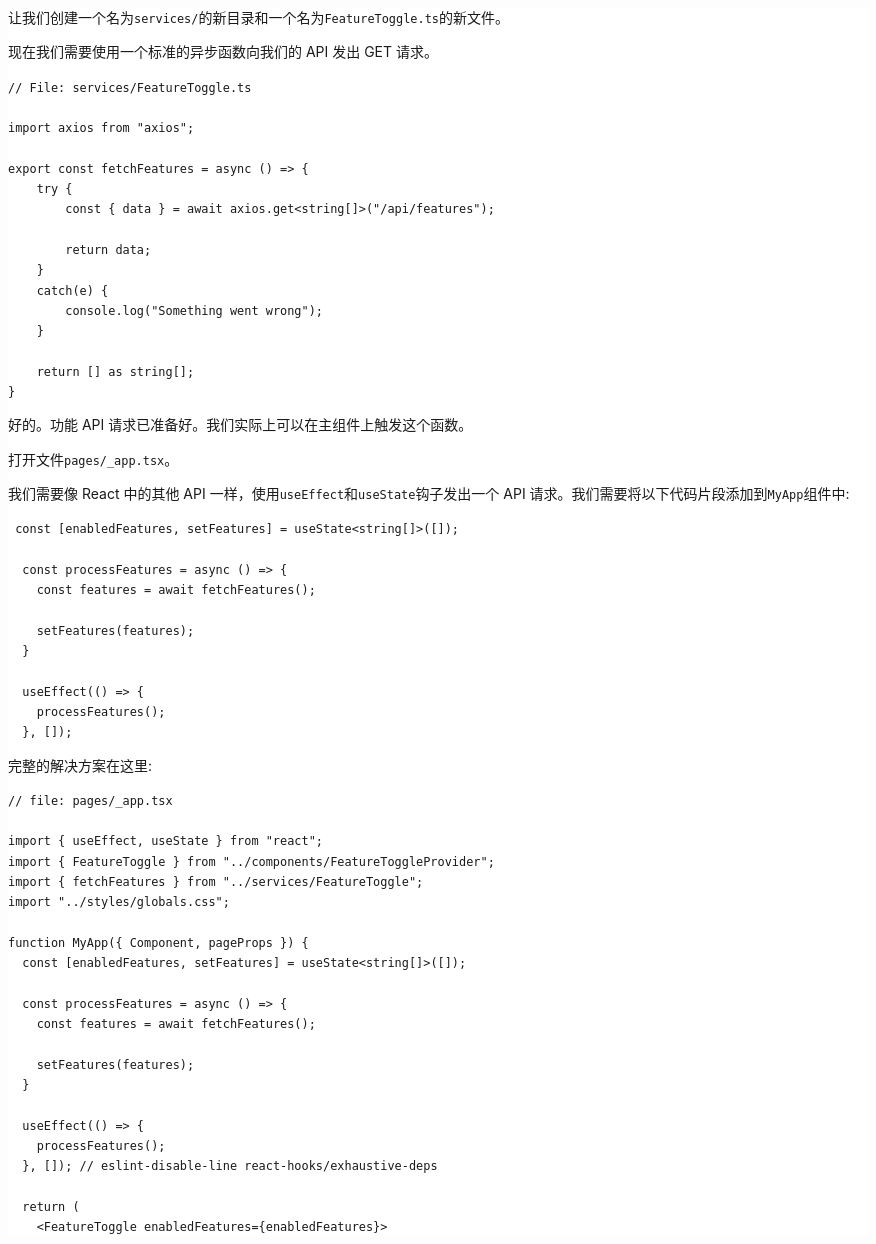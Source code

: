 让我们创建一个名为`services/`的新目录和一个名为`FeatureToggle.ts`的新文件。

现在我们需要使用一个标准的异步函数向我们的 API 发出 GET 请求。

```
// File: services/FeatureToggle.ts

import axios from "axios";

export const fetchFeatures = async () => {
    try {
        const { data } = await axios.get<string[]>("/api/features");

        return data;
    }
    catch(e) {
        console.log("Something went wrong");
    }

    return [] as string[];
}
```

好的。功能 API 请求已准备好。我们实际上可以在主组件上触发这个函数。

打开文件`pages/_app.tsx`。

我们需要像 React 中的其他 API 一样，使用`useEffect`和`useState`钩子发出一个 API 请求。我们需要将以下代码片段添加到`MyApp`组件中:

```
 const [enabledFeatures, setFeatures] = useState<string[]>([]);

  const processFeatures = async () => {
    const features = await fetchFeatures();

    setFeatures(features);
  }

  useEffect(() => {
    processFeatures();
  }, []);
```

完整的解决方案在这里:

```
// file: pages/_app.tsx

import { useEffect, useState } from "react";
import { FeatureToggle } from "../components/FeatureToggleProvider";
import { fetchFeatures } from "../services/FeatureToggle";
import "../styles/globals.css";

function MyApp({ Component, pageProps }) {
  const [enabledFeatures, setFeatures] = useState<string[]>([]);

  const processFeatures = async () => {
    const features = await fetchFeatures();

    setFeatures(features);
  }

  useEffect(() => {
    processFeatures();
  }, []); // eslint-disable-line react-hooks/exhaustive-deps

  return (
    <FeatureToggle enabledFeatures={enabledFeatures}>
```